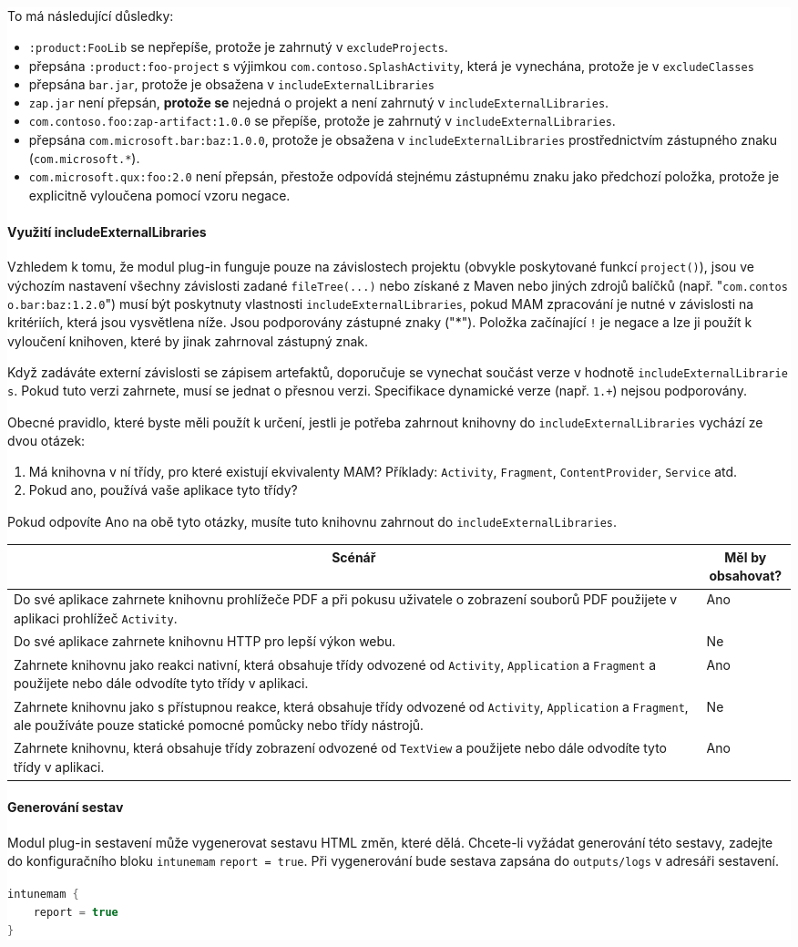 To má následující důsledky:
* `:product:FooLib` se nepřepíše, protože je zahrnutý v `excludeProjects`.
* přepsána `:product:foo-project` s výjimkou `com.contoso.SplashActivity`, která je vynechána, protože je v `excludeClasses`
* přepsána `bar.jar`, protože je obsažena v `includeExternalLibraries`
* `zap.jar` není přepsán, **protože se** nejedná o projekt a není zahrnutý v `includeExternalLibraries`.
* `com.contoso.foo:zap-artifact:1.0.0` se přepíše, protože je zahrnutý v `includeExternalLibraries`.
* přepsána `com.microsoft.bar:baz:1.0.0`, protože je obsažena v `includeExternalLibraries` prostřednictvím zástupného znaku (`com.microsoft.*`).
* `com.microsoft.qux:foo:2.0` není přepsán, přestože odpovídá stejnému zástupnému znaku jako předchozí položka, protože je explicitně vyloučena pomocí vzoru negace.

#### <a name="usage-of-includeexternallibraries"></a>Využití includeExternalLibraries

Vzhledem k tomu, že modul plug-in funguje pouze na závislostech projektu (obvykle poskytované funkcí `project()`), jsou ve výchozím nastavení všechny závislosti zadané `fileTree(...)` nebo získané z Maven nebo jiných zdrojů balíčků (např. "`com.contoso.bar:baz:1.2.0`") musí být poskytnuty vlastnosti `includeExternalLibraries`, pokud MAM zpracování je nutné v závislosti na kritériích, která jsou vysvětlena níže. Jsou podporovány zástupné znaky ("*"). Položka začínající `!` je negace a lze ji použít k vyloučení knihoven, které by jinak zahrnoval zástupný znak.

Když zadáváte externí závislosti se zápisem artefaktů, doporučuje se vynechat součást verze v hodnotě `includeExternalLibraries`. Pokud tuto verzi zahrnete, musí se jednat o přesnou verzi. Specifikace dynamické verze (např. `1.+`) nejsou podporovány.

Obecné pravidlo, které byste měli použít k určení, jestli je potřeba zahrnout knihovny do `includeExternalLibraries` vychází ze dvou otázek:
1. Má knihovna v ní třídy, pro které existují ekvivalenty MAM? Příklady: `Activity`, `Fragment`, `ContentProvider`, `Service` atd.
2. Pokud ano, používá vaše aplikace tyto třídy?

Pokud odpovíte Ano na obě tyto otázky, musíte tuto knihovnu zahrnout do `includeExternalLibraries`. 

| Scénář | Měl by obsahovat? |
|--|--|
| Do své aplikace zahrnete knihovnu prohlížeče PDF a při pokusu uživatele o zobrazení souborů PDF použijete v aplikaci prohlížeč `Activity`. | Ano |
| Do své aplikace zahrnete knihovnu HTTP pro lepší výkon webu. | Ne |
| Zahrnete knihovnu jako reakci nativní, která obsahuje třídy odvozené od `Activity`, `Application` a `Fragment` a použijete nebo dále odvodíte tyto třídy v aplikaci. | Ano |
| Zahrnete knihovnu jako s přístupnou reakce, která obsahuje třídy odvozené od `Activity`, `Application` a `Fragment`, ale používáte pouze statické pomocné pomůcky nebo třídy nástrojů. | Ne |
| Zahrnete knihovnu, která obsahuje třídy zobrazení odvozené od `TextView` a použijete nebo dále odvodíte tyto třídy v aplikaci. | Ano |

#### <a name="reporting"></a>Generování sestav
Modul plug-in sestavení může vygenerovat sestavu HTML změn, které dělá. Chcete-li vyžádat generování této sestavy, zadejte do konfiguračního bloku `intunemam` `report = true`. Při vygenerování bude sestava zapsána do `outputs/logs` v adresáři sestavení.

```groovy
intunemam {
    report = true
}
```
